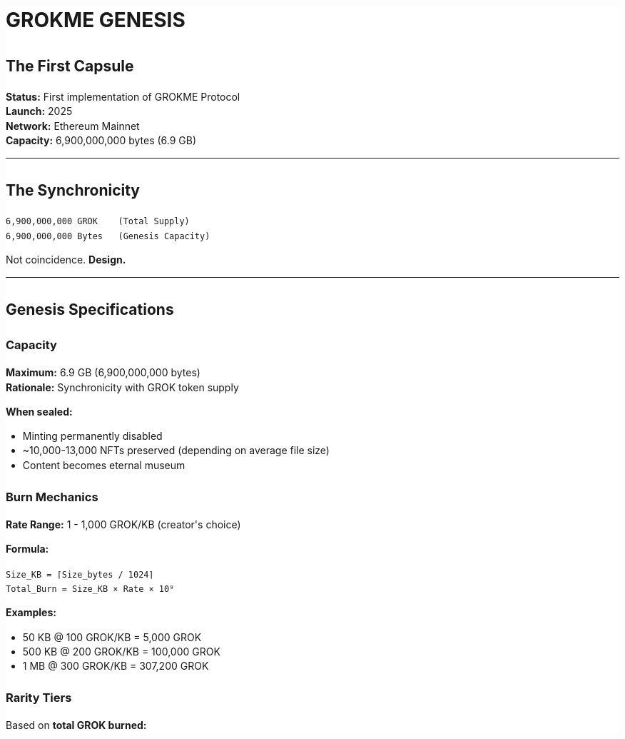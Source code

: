 # GROKME GENESIS

## The First Capsule

**Status:** First implementation of GROKME Protocol  
**Launch:** 2025  
**Network:** Ethereum Mainnet  
**Capacity:** 6,900,000,000 bytes (6.9 GB)

---

## The Synchronicity

```
6,900,000,000 GROK    (Total Supply)
6,900,000,000 Bytes   (Genesis Capacity)
```

Not coincidence. **Design.**

---

## Genesis Specifications

### Capacity

**Maximum:** 6.9 GB (6,900,000,000 bytes)  
**Rationale:** Synchronicity with GROK token supply

**When sealed:**
- Minting permanently disabled
- ~10,000-13,000 NFTs preserved (depending on average file size)
- Content becomes eternal museum

### Burn Mechanics

**Rate Range:** 1 - 1,000 GROK/KB (creator's choice)

**Formula:**
```
Size_KB = ⌈Size_bytes / 1024⌉
Total_Burn = Size_KB × Rate × 10⁹
```

**Examples:**
- 50 KB @ 100 GROK/KB = 5,000 GROK
- 500 KB @ 200 GROK/KB = 100,000 GROK
- 1 MB @ 300 GROK/KB = 307,200 GROK

### Rarity Tiers

Based on **total GROK burned:**
